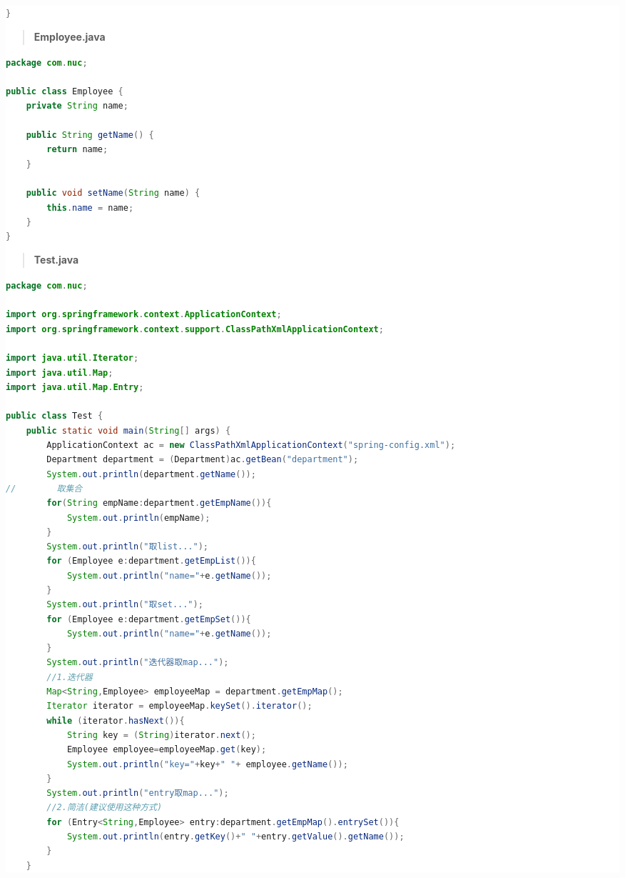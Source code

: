 ``` java
}
```

> **Employee.java**

``` java
package com.nuc;

public class Employee {
    private String name;

    public String getName() {
        return name;
    }

    public void setName(String name) {
        this.name = name;
    }
}
```

> **Test.java**

``` java
package com.nuc;

import org.springframework.context.ApplicationContext;
import org.springframework.context.support.ClassPathXmlApplicationContext;

import java.util.Iterator;
import java.util.Map;
import java.util.Map.Entry;

public class Test {
    public static void main(String[] args) {
        ApplicationContext ac = new ClassPathXmlApplicationContext("spring-config.xml");
        Department department = (Department)ac.getBean("department");
        System.out.println(department.getName());
//        取集合
        for(String empName:department.getEmpName()){
            System.out.println(empName);
        }
        System.out.println("取list...");
        for (Employee e:department.getEmpList()){
            System.out.println("name="+e.getName());
        }
        System.out.println("取set...");
        for (Employee e:department.getEmpSet()){
            System.out.println("name="+e.getName());
        }
        System.out.println("迭代器取map...");
        //1.迭代器
        Map<String,Employee> employeeMap = department.getEmpMap();
        Iterator iterator = employeeMap.keySet().iterator();
        while (iterator.hasNext()){
            String key = (String)iterator.next();
            Employee employee=employeeMap.get(key);
            System.out.println("key="+key+" "+ employee.getName());
        }
        System.out.println("entry取map...");
        //2.简洁(建议使用这种方式)
        for (Entry<String,Employee> entry:department.getEmpMap().entrySet()){
            System.out.println(entry.getKey()+" "+entry.getValue().getName());
        }
    }
```